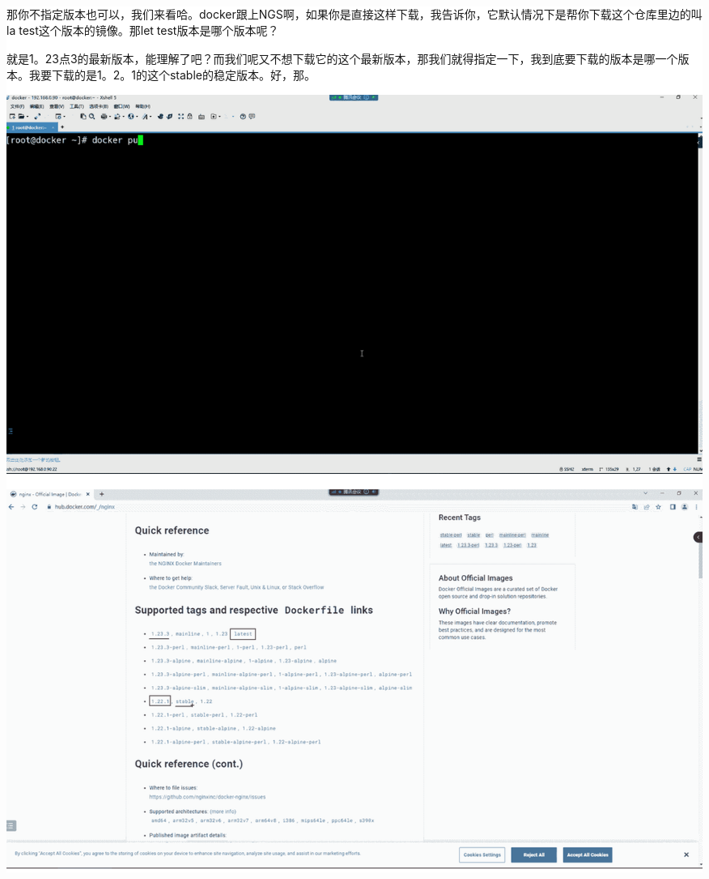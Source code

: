 那你不指定版本也可以，我们来看哈。docker跟上NGS啊，如果你是直接这样下载，我告诉你，它默认情况下是帮你下载这个仓库里边的叫la test这个版本的镜像。那let test版本是哪个版本呢？

就是1。23点3的最新版本，能理解了吧？而我们呢又不想下载它的这个最新版本，那我们就得指定一下，我到底要下载的版本是哪一个版本。我要下载的是1。2。1的这个stable的稳定版本。好，那。



![](img/9e04839e85ebe572e93ecf9ecb04cb35_31.png)

![](img/9e04839e85ebe572e93ecf9ecb04cb35_32.png)
